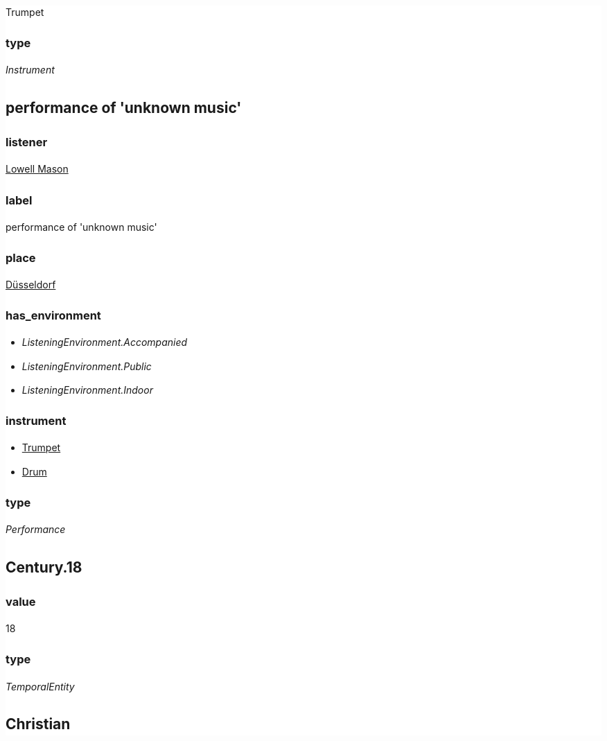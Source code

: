 
Trumpet

### type


*Instrument*

## performance of 'unknown music'

### listener


[Lowell Mason](#Lowell-Mason)

### label


performance of 'unknown music'

### place


[Düsseldorf](#Düsseldorf)

### has_environment

 - *ListeningEnvironment.Accompanied*

 - *ListeningEnvironment.Public*

 - *ListeningEnvironment.Indoor*

### instrument

 - [Trumpet](#Trumpet)

 - [Drum](#Drum)

### type


*Performance*

## Century.18

### value


18

### type


*TemporalEntity*

## Christian
